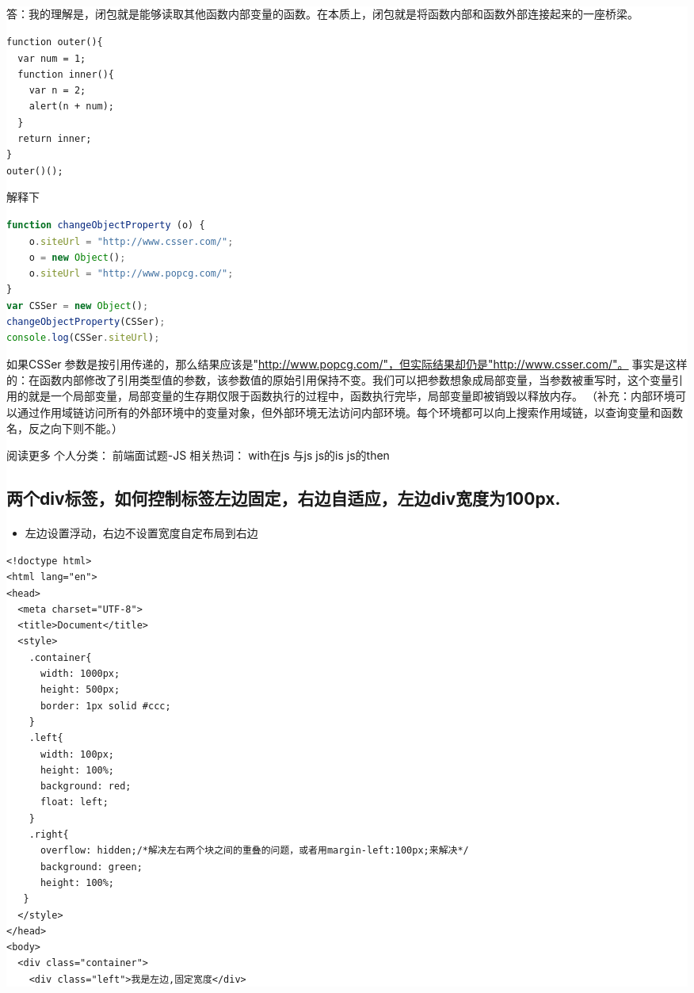 答：我的理解是，闭包就是能够读取其他函数内部变量的函数。在本质上，闭包就是将函数内部和函数外部连接起来的一座桥梁。

```
function outer(){
  var num = 1;
  function inner(){
    var n = 2;
    alert(n + num);
  }
  return inner;
}
outer()();
```

解释下
``` js
function changeObjectProperty (o) {
    o.siteUrl = "http://www.csser.com/";
    o = new Object();
    o.siteUrl = "http://www.popcg.com/";
}
var CSSer = new Object();
changeObjectProperty(CSSer);
console.log(CSSer.siteUrl);
```

如果CSSer 参数是按引用传递的，那么结果应该是"http://www.popcg.com/"，但实际结果却仍是"http://www.csser.com/"。 
事实是这样的：在函数内部修改了引用类型值的参数，该参数值的原始引用保持不变。我们可以把参数想象成局部变量，当参数被重写时，这个变量引用的就是一个局部变量，局部变量的生存期仅限于函数执行的过程中，函数执行完毕，局部变量即被销毁以释放内存。 
（补充：内部环境可以通过作用域链访问所有的外部环境中的变量对象，但外部环境无法访问内部环境。每个环境都可以向上搜索作用域链，以查询变量和函数名，反之向下则不能。）

阅读更多
个人分类： 前端面试题-JS
相关热词： with在js  与js  js的is  js的then

##  两个div标签，如何控制标签左边固定，右边自适应，左边div宽度为100px.

- 左边设置浮动，右边不设置宽度自定布局到右边

```
<!doctype html>
<html lang="en">
<head>
  <meta charset="UTF-8">
  <title>Document</title>
  <style>
    .container{
      width: 1000px;
      height: 500px;
      border: 1px solid #ccc;
    }
    .left{
      width: 100px;
      height: 100%;
      background: red;
      float: left;
    }
    .right{
      overflow: hidden;/*解决左右两个块之间的重叠的问题，或者用margin-left:100px;来解决*/
      background: green;
      height: 100%;
   }
  </style>
</head>
<body>
  <div class="container">
    <div class="left">我是左边,固定宽度</div>
```
